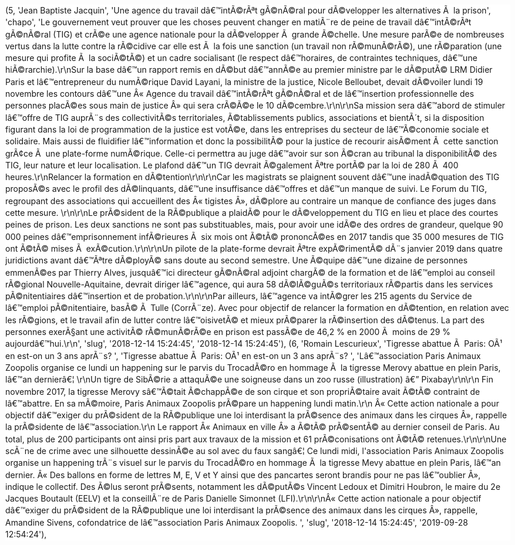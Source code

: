 (5, 'Jean Baptiste Jacquin', 'Une agence du travail dâ€™intÃ©rÃªt gÃ©nÃ©ral pour dÃ©velopper les alternatives Ã  la prison', 'chapo', 'Le gouvernement veut prouver que les choses peuvent changer en matiÃ¨re de peine de travail dâ€™intÃ©rÃªt gÃ©nÃ©ral (TIG) et crÃ©e une agence nationale pour la dÃ©velopper Ã  grande Ã©chelle. Une mesure parÃ©e de nombreuses vertus dans la lutte contre la rÃ©cidive car elle est Ã  la fois une sanction (un travail non rÃ©munÃ©rÃ©), une rÃ©paration (une mesure qui profite Ã  la sociÃ©tÃ©) et un cadre socialisant (le respect dâ€™horaires, de contraintes techniques, dâ€™une hiÃ©rarchie).\r\nSur la base dâ€™un rapport remis en dÃ©but dâ€™annÃ©e au premier ministre par le dÃ©putÃ© LRM Didier Paris et lâ€™entrepreneur du numÃ©rique David Layani, la ministre de la justice, Nicole Belloubet, devait dÃ©voiler lundi 19 novembre les contours dâ€™une Â« Agence du travail dâ€™intÃ©rÃªt gÃ©nÃ©ral et de lâ€™insertion professionnelle des personnes placÃ©es sous main de justice Â» qui sera crÃ©Ã©e le 10 dÃ©cembre.\r\n\r\nSa mission sera dâ€™abord de stimuler lâ€™offre de TIG auprÃ¨s des collectivitÃ©s territoriales, Ã©tablissements publics, associations et bientÃ´t, si la disposition figurant dans la loi de programmation de la justice est votÃ©e, dans les entreprises du secteur de lâ€™Ã©conomie sociale et solidaire. Mais aussi de fluidifier lâ€™information et donc la possibilitÃ© pour la justice de recourir aisÃ©ment Ã  cette sanction grÃ¢ce Ã  une plate-forme numÃ©rique. Celle-ci permettra au juge dâ€™avoir sur son Ã©cran au tribunal la disponibilitÃ© des TIG, leur nature et leur localisation. Le plafond dâ€™un TIG devrait Ã©galement Ãªtre portÃ© par la loi de 280 Ã  400 heures.\r\nRelancer la formation en dÃ©tention\r\n\r\nCar les magistrats se plaignent souvent dâ€™une inadÃ©quation des TIG proposÃ©s avec le profil des dÃ©linquants, dâ€™une insuffisance dâ€™offres et dâ€™un manque de suivi. Le Forum du TIG, regroupant des associations qui accueillent des Â« tigistes Â», dÃ©plore au contraire un manque de confiance des juges dans cette mesure. \r\n\r\nLe prÃ©sident de la RÃ©publique a plaidÃ© pour le dÃ©veloppement du TIG en lieu et place des courtes peines de prison. Les deux sanctions ne sont pas substituables, mais, pour avoir une idÃ©e des ordres de grandeur, quelque 90 000 peines dâ€™emprisonnement infÃ©rieures Ã  six mois ont Ã©tÃ© prononcÃ©es en 2017 tandis que 35 000 mesures de TIG ont Ã©tÃ© mises Ã  exÃ©cution.\r\n\r\nUn pilote de la plate-forme devrait Ãªtre expÃ©rimentÃ© dÃ¨s janvier 2019 dans quatre juridictions avant dâ€™Ãªtre dÃ©ployÃ© sans doute au second semestre. Une Ã©quipe dâ€™une dizaine de personnes emmenÃ©es par Thierry Alves, jusquâ€™ici directeur gÃ©nÃ©ral adjoint chargÃ© de la formation et de lâ€™emploi au conseil rÃ©gional Nouvelle-Aquitaine, devrait diriger lâ€™agence, qui aura 58 dÃ©lÃ©guÃ©s territoriaux rÃ©partis dans les services pÃ©nitentiaires dâ€™insertion et de probation.\r\n\r\nPar ailleurs, lâ€™agence va intÃ©grer les 215 agents du Service de lâ€™emploi pÃ©nitentiaire, basÃ© Ã  Tulle (CorrÃ¨ze). Avec pour objectif de relancer la formation en dÃ©tention, en relation avec les rÃ©gions, et le travail afin de lutter contre lâ€™oisivetÃ© et mieux prÃ©parer la rÃ©insertion des dÃ©tenus. La part des personnes exerÃ§ant une activitÃ© rÃ©munÃ©rÃ©e en prison est passÃ©e de 46,2 % en 2000 Ã  moins de 29 % aujourdâ€™hui.\r\n', 'slug', '2018-12-14 15:24:45', '2018-12-14 15:24:45'),
(6, 'Romain Lescurieux', 'Tigresse abattue Ã  Paris: OÃ¹ en est-on un 3 ans aprÃ¨s?   ', 'Tigresse abattue Ã  Paris: OÃ¹ en est-on un 3 ans aprÃ¨s?   ', 'Lâ€™association Paris Animaux Zoopolis organise ce lundi un happening sur le parvis du TrocadÃ©ro en hommage Ã  la tigresse Merovy abattue en plein Paris, lâ€™an dernierâ€¦ \r\nUn tigre de SibÃ©rie a attaquÃ©e une soigneuse dans un zoo russe (illustration) â€” Pixabay\r\n\r\n    Fin novembre 2017, la tigresse Merovy sâ€™Ã©tait Ã©chappÃ©e de son cirque et son propriÃ©taire avait Ã©tÃ© contraint de lâ€™abattre. En sa mÃ©moire, Paris Animaux Zoopolis prÃ©pare un happening lundi matin.\r\n    Â« Cette action nationale a pour objectif dâ€™exiger du prÃ©sident de la RÃ©publique une loi interdisant la prÃ©sence des animaux dans les cirques Â», rappelle la prÃ©sidente de lâ€™association.\r\n    Le rapport Â« Animaux en ville Â» a Ã©tÃ© prÃ©sentÃ© au dernier conseil de Paris. Au total, plus de 200 participants ont ainsi pris part aux travaux de la mission et 61 prÃ©conisations ont Ã©tÃ© retenues.\r\n\r\nUne scÃ¨ne de crime avec une silhouette dessinÃ©e au sol avec du faux sangâ€¦ Ce lundi midi, l\'association Paris Animaux Zoopolis organise un happening trÃ¨s visuel sur le parvis du TrocadÃ©ro en hommage Ã  la tigresse Mevy abattue en plein Paris, lâ€™an dernier. Â« Des ballons en forme de lettres M, E, V et Y ainsi que des pancartes seront brandis pour ne pas lâ€™oublier Â», indique le collectif. Des Ã©lus seront prÃ©sents, notamment les dÃ©putÃ©s Vincent Ledoux et Dimitri Houbron, le maire du 2e Jacques Boutault (EELV) et la conseillÃ¨re de Paris Danielle Simonnet (LFI).\r\n\r\nÂ« Cette action nationale a pour objectif dâ€™exiger du prÃ©sident de la RÃ©publique une loi interdisant la prÃ©sence des animaux dans les cirques Â», rappelle, Amandine Sivens, cofondatrice de lâ€™association Paris Animaux Zoopolis. ', 'slug', '2018-12-14 15:24:45', '2019-09-28 12:54:24'),